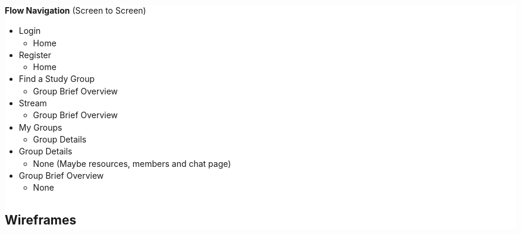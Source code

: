 **Flow Navigation** (Screen to Screen)

* Login
   * Home
* Register
   * Home
* Find a Study Group
    * Group Brief Overview
* Stream
    * Group Brief Overview
* My Groups
    * Group Details
* Group Details
    * None (Maybe resources, members and chat page)
* Group Brief Overview
    * None

## Wireframes